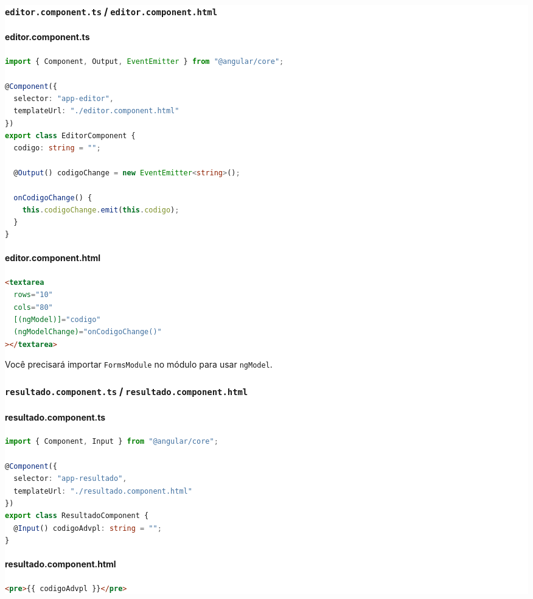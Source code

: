### `editor.component.ts` / `editor.component.html`

#### editor.component.ts

```ts
import { Component, Output, EventEmitter } from "@angular/core";

@Component({
  selector: "app-editor",
  templateUrl: "./editor.component.html"
})
export class EditorComponent {
  codigo: string = "";

  @Output() codigoChange = new EventEmitter<string>();

  onCodigoChange() {
    this.codigoChange.emit(this.codigo);
  }
}
```

#### editor.component.html

```html
<textarea
  rows="10"
  cols="80"
  [(ngModel)]="codigo"
  (ngModelChange)="onCodigoChange()"
></textarea>
```

Você precisará importar `FormsModule` no módulo para usar `ngModel`.

### `resultado.component.ts` / `resultado.component.html`

#### resultado.component.ts

```ts
import { Component, Input } from "@angular/core";

@Component({
  selector: "app-resultado",
  templateUrl: "./resultado.component.html"
})
export class ResultadoComponent {
  @Input() codigoAdvpl: string = "";
}
```

#### resultado.component.html

```html
<pre>{{ codigoAdvpl }}</pre>
```


[1]: https://dev.to/lachiamine/getting-started-with-prisma-sqlite-and-express-620?utm_source=chatgpt.com "Getting Started with Prisma, SQLite, and Express"
[2]: https://www.prisma.io/docs/getting-started/quickstart-sqlite?utm_source=chatgpt.com "Quickstart with TypeScript & SQLite | Prisma Documentation"